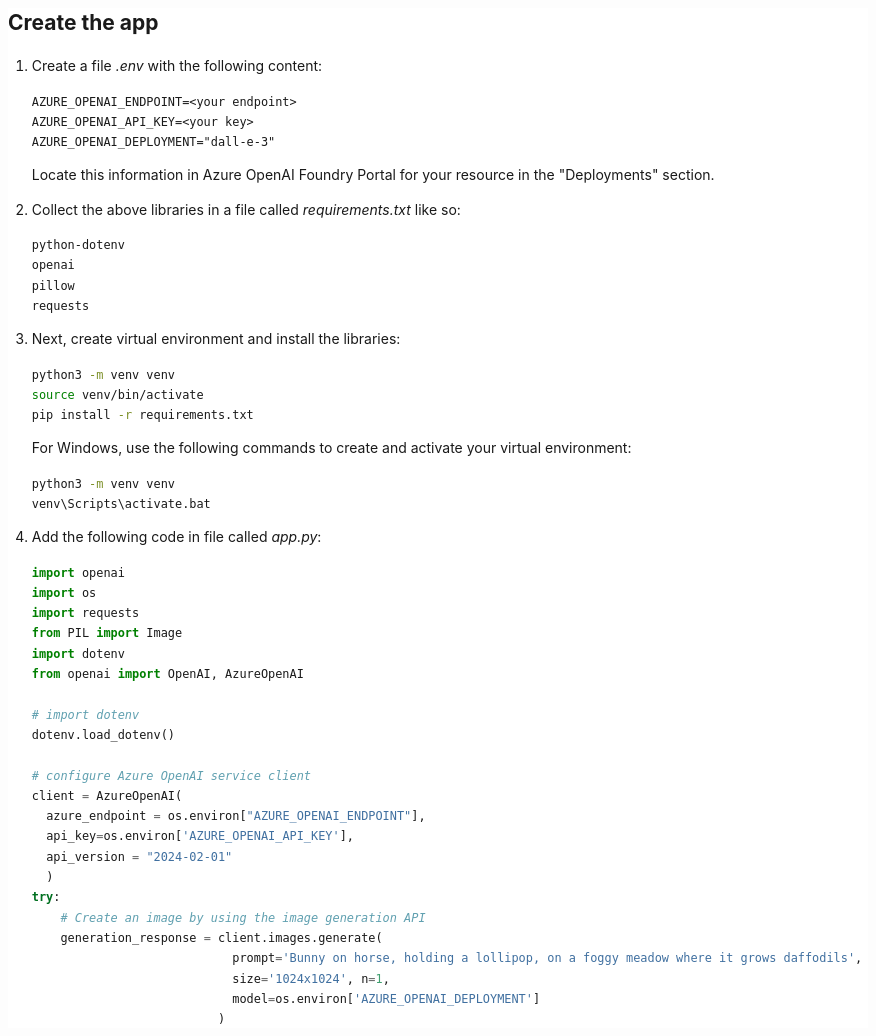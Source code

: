 ## Create the app

1. Create a file _.env_ with the following content:

   ```text
   AZURE_OPENAI_ENDPOINT=<your endpoint>
   AZURE_OPENAI_API_KEY=<your key>
   AZURE_OPENAI_DEPLOYMENT="dall-e-3"
   ```

   Locate this information in Azure OpenAI Foundry Portal for your resource in the "Deployments" section.

1. Collect the above libraries in a file called _requirements.txt_ like so:

   ```text
   python-dotenv
   openai
   pillow
   requests
   ```

1. Next, create virtual environment and install the libraries:

   ```bash
   python3 -m venv venv
   source venv/bin/activate
   pip install -r requirements.txt
   ```

   For Windows, use the following commands to create and activate your virtual environment:

   ```bash
   python3 -m venv venv
   venv\Scripts\activate.bat
   ```

1. Add the following code in file called _app.py_:

    ```python
    import openai
    import os
    import requests
    from PIL import Image
    import dotenv
    from openai import OpenAI, AzureOpenAI
    
    # import dotenv
    dotenv.load_dotenv()
    
    # configure Azure OpenAI service client 
    client = AzureOpenAI(
      azure_endpoint = os.environ["AZURE_OPENAI_ENDPOINT"],
      api_key=os.environ['AZURE_OPENAI_API_KEY'],
      api_version = "2024-02-01"
      )
    try:
        # Create an image by using the image generation API
        generation_response = client.images.generate(
                                prompt='Bunny on horse, holding a lollipop, on a foggy meadow where it grows daffodils',
                                size='1024x1024', n=1,
                                model=os.environ['AZURE_OPENAI_DEPLOYMENT']
                              )
